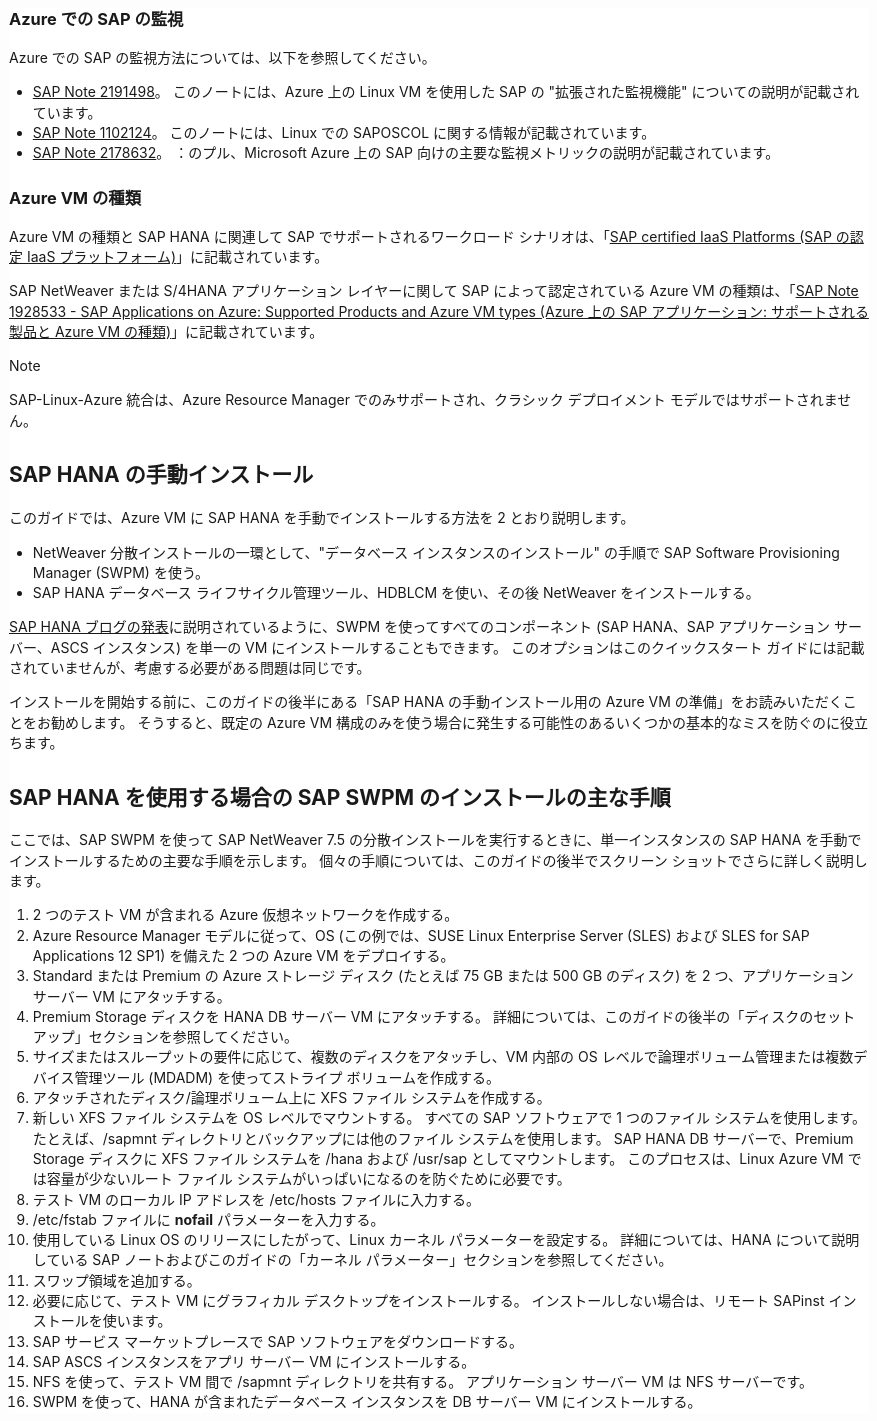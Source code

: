 ### <a name="sap-monitoring-in-azure"></a>Azure での SAP の監視
Azure での SAP の監視方法については、以下を参照してください。

* [SAP Note 2191498](https://launchpad.support.sap.com/#/notes/2191498/E)。 このノートには、Azure 上の Linux VM を使用した SAP の "拡張された監視機能" についての説明が記載されています。 
* [SAP Note 1102124](https://launchpad.support.sap.com/#/notes/1102124/E)。 このノートには、Linux での SAPOSCOL に関する情報が記載されています。 
* [SAP Note 2178632](https://launchpad.support.sap.com/#/notes/2178632/E)。 ：のプル、Microsoft Azure 上の SAP 向けの主要な監視メトリックの説明が記載されています。

### <a name="azure-vm-types"></a>Azure VM の種類
Azure VM の種類と SAP HANA に関連して SAP でサポートされるワークロード シナリオは、「[SAP certified IaaS Platforms (SAP の認定 IaaS プラットフォーム)](https://www.sap.com/dmc/exp/2014-09-02-hana-hardware/enEN/iaas.html)」に記載されています。 

SAP NetWeaver または S/4HANA アプリケーション レイヤーに関して SAP によって認定されている Azure VM の種類は、「[SAP Note 1928533 - SAP Applications on Azure: Supported Products and Azure VM types (Azure 上の SAP アプリケーション: サポートされる製品と Azure VM の種類)](https://launchpad.support.sap.com/#/notes/1928533/E)」に記載されています。

>[!Note]
>SAP-Linux-Azure 統合は、Azure Resource Manager でのみサポートされ、クラシック デプロイメント モデルではサポートされません。 

## <a name="manual-installation-of-sap-hana"></a>SAP HANA の手動インストール
このガイドでは、Azure VM に SAP HANA を手動でインストールする方法を 2 とおり説明します。

* NetWeaver 分散インストールの一環として、"データベース インスタンスのインストール" の手順で SAP Software Provisioning Manager (SWPM) を使う。
* SAP HANA データベース ライフサイクル管理ツール、HDBLCM を使い、その後 NetWeaver をインストールする。

[SAP HANA ブログの発表](https://blogs.saphana.com/2013/12/31/announcement-sap-hana-and-sap-netweaver-as-abap-deployed-on-one-server-is-generally-available/)に説明されているように、SWPM を使ってすべてのコンポーネント (SAP HANA、SAP アプリケーション サーバー、ASCS インスタンス) を単一の VM にインストールすることもできます。 このオプションはこのクイックスタート ガイドには記載されていませんが、考慮する必要がある問題は同じです。

インストールを開始する前に、このガイドの後半にある「SAP HANA の手動インストール用の Azure VM の準備」をお読みいただくことをお勧めします。 そうすると、既定の Azure VM 構成のみを使う場合に発生する可能性のあるいくつかの基本的なミスを防ぐのに役立ちます。

## <a name="key-steps-for-sap-hana-installation-when-you-use-sap-swpm"></a>SAP HANA を使用する場合の SAP SWPM のインストールの主な手順
ここでは、SAP SWPM を使って SAP NetWeaver 7.5 の分散インストールを実行するときに、単一インスタンスの SAP HANA を手動でインストールするための主要な手順を示します。 個々の手順については、このガイドの後半でスクリーン ショットでさらに詳しく説明します。

1. 2 つのテスト VM が含まれる Azure 仮想ネットワークを作成する。
2. Azure Resource Manager モデルに従って、OS (この例では、SUSE Linux Enterprise Server (SLES) および SLES for SAP Applications 12 SP1) を備えた 2 つの Azure VM をデプロイする。
3. Standard または Premium の Azure ストレージ ディスク (たとえば 75 GB または 500 GB のディスク) を 2 つ、アプリケーション サーバー VM にアタッチする。
4. Premium Storage ディスクを HANA DB サーバー VM にアタッチする。 詳細については、このガイドの後半の「ディスクのセットアップ」セクションを参照してください。
5. サイズまたはスループットの要件に応じて、複数のディスクをアタッチし、VM 内部の OS レベルで論理ボリューム管理または複数デバイス管理ツール (MDADM) を使ってストライプ ボリュームを作成する。
6. アタッチされたディスク/論理ボリューム上に XFS ファイル システムを作成する。
7. 新しい XFS ファイル システムを OS レベルでマウントする。 すべての SAP ソフトウェアで 1 つのファイル システムを使用します。 たとえば、/sapmnt ディレクトリとバックアップには他のファイル システムを使用します。 SAP HANA DB サーバーで、Premium Storage ディスクに XFS ファイル システムを /hana および /usr/sap としてマウントします。 このプロセスは、Linux Azure VM では容量が少ないルート ファイル システムがいっぱいになるのを防ぐために必要です。
8. テスト VM のローカル IP アドレスを /etc/hosts ファイルに入力する。
9. /etc/fstab ファイルに **nofail** パラメーターを入力する。
10. 使用している Linux OS のリリースにしたがって、Linux カーネル パラメーターを設定する。 詳細については、HANA について説明している SAP ノートおよびこのガイドの「カーネル パラメーター」セクションを参照してください。
11. スワップ領域を追加する。
12. 必要に応じて、テスト VM にグラフィカル デスクトップをインストールする。 インストールしない場合は、リモート SAPinst インストールを使います。
13. SAP サービス マーケットプレースで SAP ソフトウェアをダウンロードする。
14. SAP ASCS インスタンスをアプリ サーバー VM にインストールする。
15. NFS を使って、テスト VM 間で /sapmnt ディレクトリを共有する。 アプリケーション サーバー VM は NFS サーバーです。
16. SWPM を使って、HANA が含まれたデータベース インスタンスを DB サーバー VM にインストールする。